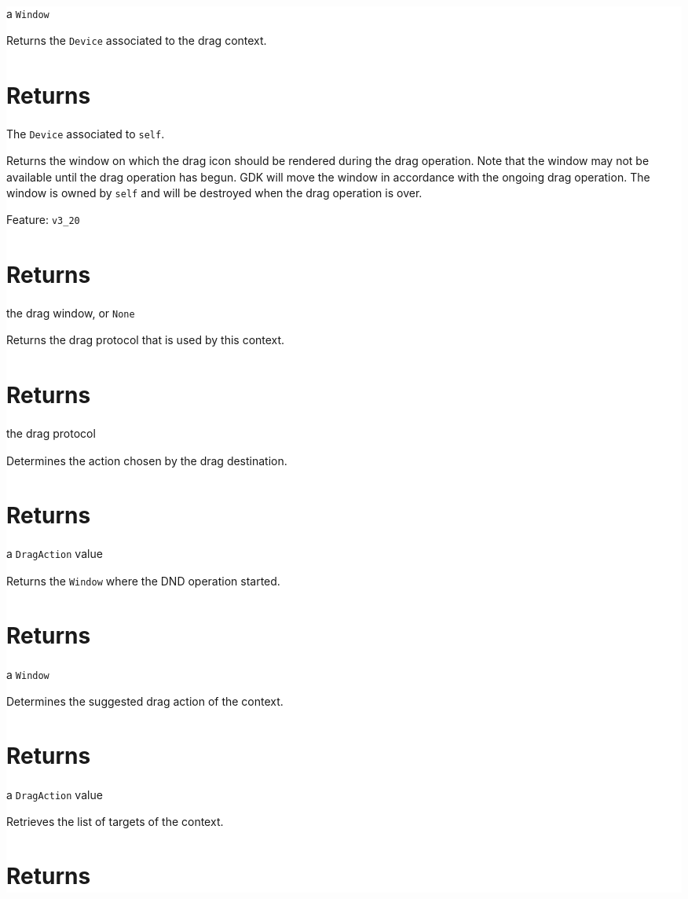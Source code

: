 a `Window`

Returns the `Device` associated to the drag context.

# Returns

The `Device` associated to `self`.

Returns the window on which the drag icon should be rendered
during the drag operation. Note that the window may not be
available until the drag operation has begun. GDK will move
the window in accordance with the ongoing drag operation.
The window is owned by `self` and will be destroyed when
the drag operation is over.

Feature: `v3_20`


# Returns

the drag window, or `None`

Returns the drag protocol that is used by this context.

# Returns

the drag protocol

Determines the action chosen by the drag destination.

# Returns

a `DragAction` value

Returns the `Window` where the DND operation started.

# Returns

a `Window`

Determines the suggested drag action of the context.

# Returns

a `DragAction` value

Retrieves the list of targets of the context.

# Returns
